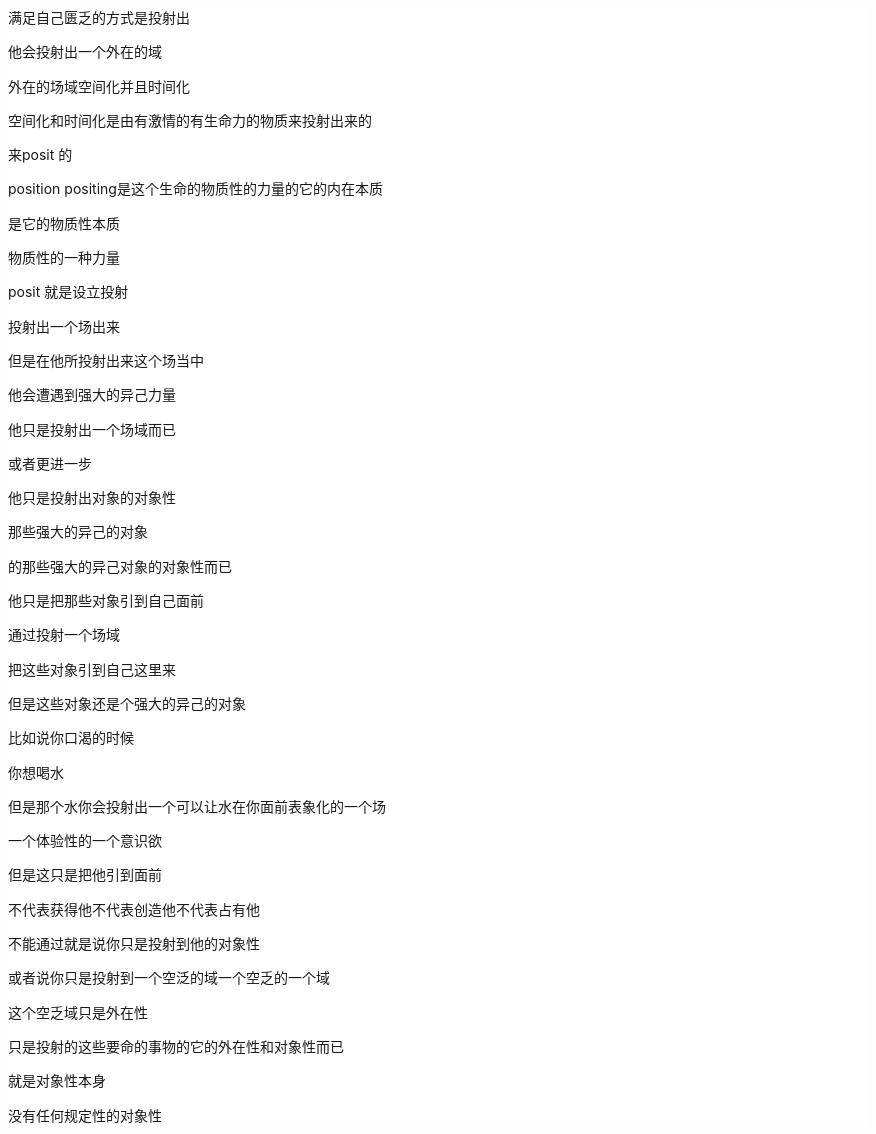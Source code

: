 满足自己匮乏的方式是投射出

他会投射出一个外在的域

外在的场域空间化并且时间化

空间化和时间化是由有激情的有生命力的物质来投射出来的

来posit 的

position positing是这个生命的物质性的力量的它的内在本质

是它的物质性本质

物质性的一种力量

posit 就是设立投射

投射出一个场出来

但是在他所投射出来这个场当中

他会遭遇到强大的异己力量

他只是投射出一个场域而已

或者更进一步

他只是投射出对象的对象性

那些强大的异己的对象

的那些强大的异己对象的对象性而已

他只是把那些对象引到自己面前

通过投射一个场域

把这些对象引到自己这里来

但是这些对象还是个强大的异己的对象

比如说你口渴的时候

你想喝水

但是那个水你会投射出一个可以让水在你面前表象化的一个场

一个体验性的一个意识欲

但是这只是把他引到面前

不代表获得他不代表创造他不代表占有他

不能通过就是说你只是投射到他的对象性

或者说你只是投射到一个空泛的域一个空乏的一个域

这个空乏域只是外在性

只是投射的这些要命的事物的它的外在性和对象性而已

就是对象性本身

没有任何规定性的对象性

